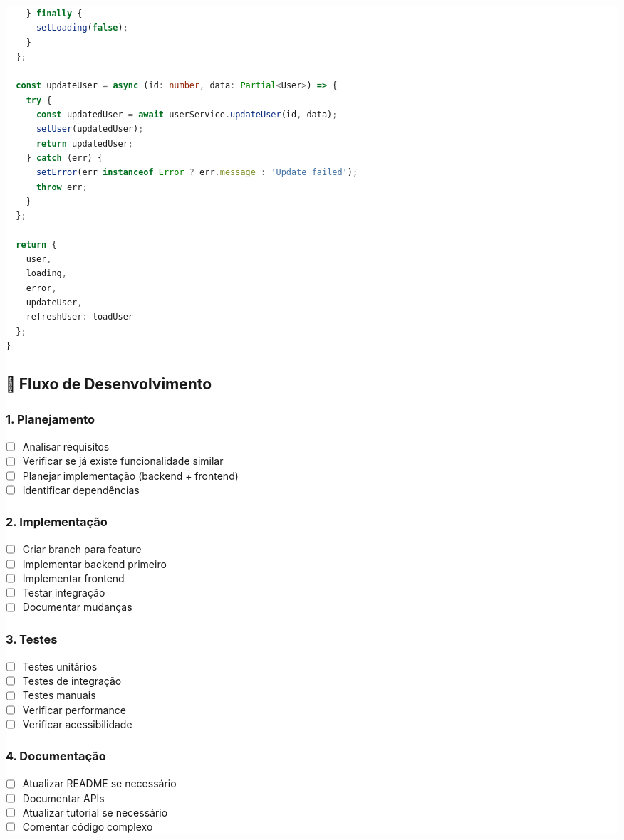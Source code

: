 ```typescript
    } finally {
      setLoading(false);
    }
  };

  const updateUser = async (id: number, data: Partial<User>) => {
    try {
      const updatedUser = await userService.updateUser(id, data);
      setUser(updatedUser);
      return updatedUser;
    } catch (err) {
      setError(err instanceof Error ? err.message : 'Update failed');
      throw err;
    }
  };

  return {
    user,
    loading,
    error,
    updateUser,
    refreshUser: loadUser
  };
}
```

## 🔄 Fluxo de Desenvolvimento

### 1. Planejamento
- [ ] Analisar requisitos
- [ ] Verificar se já existe funcionalidade similar
- [ ] Planejar implementação (backend + frontend)
- [ ] Identificar dependências

### 2. Implementação
- [ ] Criar branch para feature
- [ ] Implementar backend primeiro
- [ ] Implementar frontend
- [ ] Testar integração
- [ ] Documentar mudanças

### 3. Testes
- [ ] Testes unitários
- [ ] Testes de integração
- [ ] Testes manuais
- [ ] Verificar performance
- [ ] Verificar acessibilidade

### 4. Documentação
- [ ] Atualizar README se necessário
- [ ] Documentar APIs
- [ ] Atualizar tutorial se necessário
- [ ] Comentar código complexo
